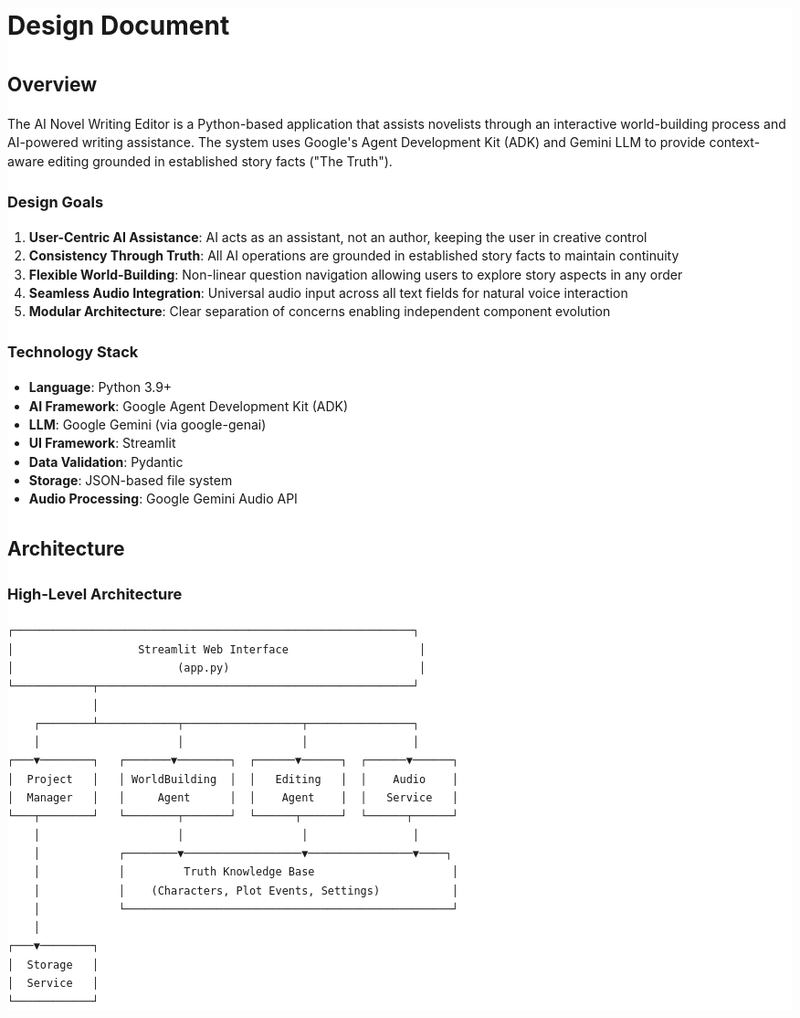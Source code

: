 # Design Document

## Overview

The AI Novel Writing Editor is a Python-based application that assists novelists through an interactive world-building process and AI-powered writing assistance. The system uses Google's Agent Development Kit (ADK) and Gemini LLM to provide context-aware editing grounded in established story facts ("The Truth").

### Design Goals

1. **User-Centric AI Assistance**: AI acts as an assistant, not an author, keeping the user in creative control
2. **Consistency Through Truth**: All AI operations are grounded in established story facts to maintain continuity
3. **Flexible World-Building**: Non-linear question navigation allowing users to explore story aspects in any order
4. **Seamless Audio Integration**: Universal audio input across all text fields for natural voice interaction
5. **Modular Architecture**: Clear separation of concerns enabling independent component evolution

### Technology Stack

- **Language**: Python 3.9+
- **AI Framework**: Google Agent Development Kit (ADK)
- **LLM**: Google Gemini (via google-genai)
- **UI Framework**: Streamlit
- **Data Validation**: Pydantic
- **Storage**: JSON-based file system
- **Audio Processing**: Google Gemini Audio API

## Architecture

### High-Level Architecture

```
┌─────────────────────────────────────────────────────────────┐
│                   Streamlit Web Interface                    │
│                         (app.py)                             │
└────────────┬────────────────────────────────────────────────┘
             │
    ┌────────┴────────────┬──────────────────┬────────────────┐
    │                     │                  │                │
┌───▼────────┐   ┌───────▼────────┐  ┌──────▼──────┐  ┌──────▼──────┐
│  Project   │   │ WorldBuilding  │  │   Editing   │  │    Audio    │
│  Manager   │   │     Agent      │  │    Agent    │  │   Service   │
└───┬────────┘   └────────┬───────┘  └──────┬──────┘  └──────┬──────┘
    │                     │                  │                │
    │            ┌────────▼──────────────────▼────────────────▼────┐
    │            │         Truth Knowledge Base                     │
    │            │    (Characters, Plot Events, Settings)           │
    │            └──────────────────────────────────────────────────┘
    │
┌───▼────────┐
│  Storage   │
│  Service   │
└────────────┘
```
